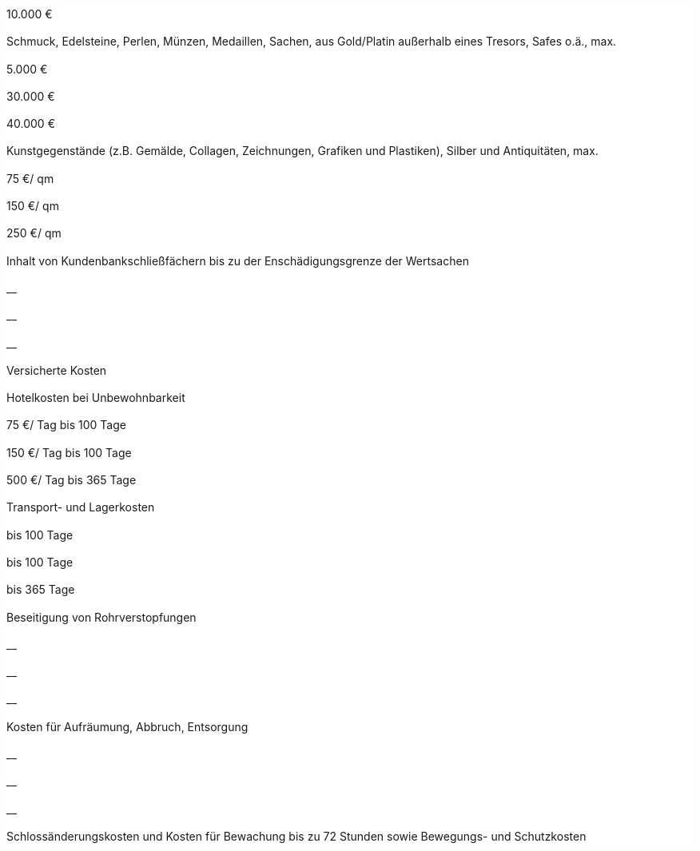 10.000 €

Schmuck, Edelsteine, Perlen, Münzen, Medaillen, Sachen, aus Gold/Platin
außerhalb eines Tresors, Safes o.ä., max.

5.000 €

30.000 €

40.000 €

Kunstgegenstände (z.B. Gemälde, Collagen, Zeichnungen, Grafiken und
Plastiken), Silber und Antiquitäten, max.

75 €/ qm

150 €/ qm

250 €/ qm

Inhalt von Kundenbankschließfächern bis zu der Enschädigungsgrenze der
Wertsachen

__

__

__

Versicherte Kosten

Hotelkosten bei Unbewohnbarkeit

75 €/ Tag bis 100 Tage

150 €/ Tag bis 100 Tage

500 €/ Tag bis 365 Tage

Transport- und Lagerkosten

bis 100 Tage

bis 100 Tage

bis 365 Tage

Beseitigung von Rohrverstopfungen

__

__

__

Kosten für Aufräumung, Abbruch, Entsorgung

__

__

__

Schlossänderungskosten und Kosten für Bewachung bis zu 72 Stunden sowie
Bewegungs- und Schutzkosten
